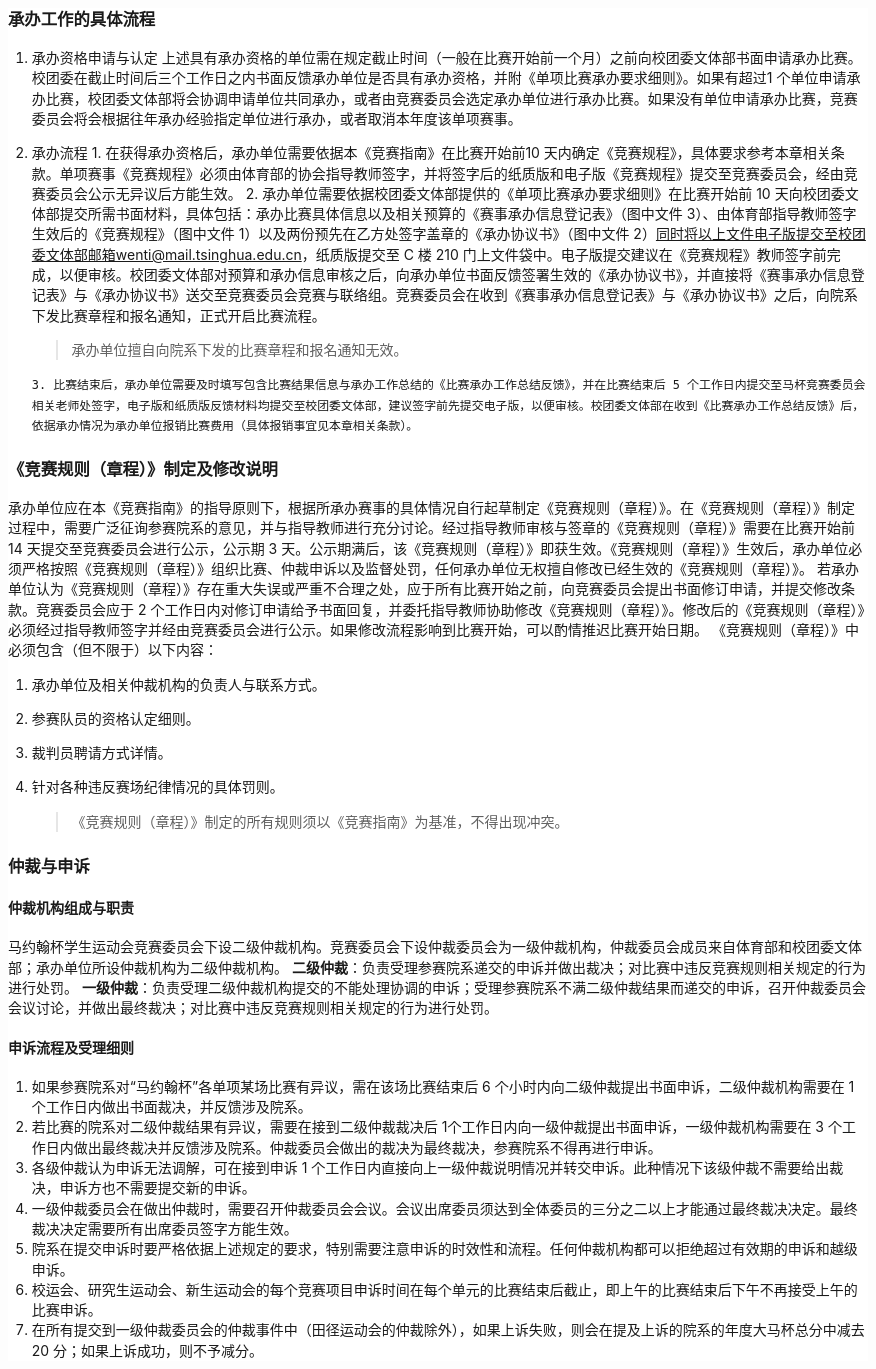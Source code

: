 ### 承办工作的具体流程

1. 承办资格申请与认定
   上述具有承办资格的单位需在规定截止时间（一般在比赛开始前一个月）之前向校团委文体部书面申请承办比赛。校团委在截止时间后三个工作日之内书面反馈承办单位是否具有承办资格，并附《单项比赛承办要求细则》。如果有超过1 个单位申请承办比赛，校团委文体部将会协调申请单位共同承办，或者由竞赛委员会选定承办单位进行承办比赛。如果没有单位申请承办比赛，竞赛委员会将会根据往年承办经验指定单位进行承办，或者取消本年度该单项赛事。
2. 承办流程
   	1\. 在获得承办资格后，承办单位需要依据本《竞赛指南》在比赛开始前10 天内确定《竞赛规程》，具体要求参考本章相关条款。单项赛事《竞赛规程》必须由体育部的协会指导教师签字，并将签字后的纸质版和电子版《竞赛规程》提交至竞赛委员会，经由竞赛委员会公示无异议后方能生效。
   	2\. 承办单位需要依据校团委文体部提供的《单项比赛承办要求细则》在比赛开始前 10 天向校团委文体部提交所需书面材料，具体包括：承办比赛具体信息以及相关预算的《赛事承办信息登记表》（图中文件 3）、由体育部指导教师签字生效后的《竞赛规程》（图中文件 1）以及两份预先在乙方处签字盖章的《承办协议书》（图中文件 2）同时将以上文件电子版提交至校团委文体部邮箱wenti@mail.tsinghua.edu.cn，纸质版提交至 C 楼 210 门上文件袋中。电子版提交建议在《竞赛规程》教师签字前完成，以便审核。校团委文体部对预算和承办信息审核之后，向承办单位书面反馈签署生效的《承办协议书》，并直接将《赛事承办信息登记表》与《承办协议书》送交至竞赛委员会竞赛与联络组。竞赛委员会在收到《赛事承办信息登记表》与《承办协议书》之后，向院系下发比赛章程和报名通知，正式开启比赛流程。

   > 承办单位擅自向院系下发的比赛章程和报名通知无效。

   ```
   3. 比赛结束后，承办单位需要及时填写包含比赛结果信息与承办工作总结的《比赛承办工作总结反馈》，并在比赛结束后 5 个工作日内提交至马杯竞赛委员会相关老师处签字，电子版和纸质版反馈材料均提交至校团委文体部，建议签字前先提交电子版，以便审核。校团委文体部在收到《比赛承办工作总结反馈》后，依据承办情况为承办单位报销比赛费用（具体报销事宜见本章相关条款）。

   ```

### 《竞赛规则（章程）》制定及修改说明

承办单位应在本《竞赛指南》的指导原则下，根据所承办赛事的具体情况自行起草制定《竞赛规则（章程）》。在《竞赛规则（章程）》制定过程中，需要广泛征询参赛院系的意见，并与指导教师进行充分讨论。经过指导教师审核与签章的《竞赛规则（章程）》需要在比赛开始前 14 天提交至竞赛委员会进行公示，公示期 3 天。公示期满后，该《竞赛规则（章程）》即获生效。《竞赛规则（章程）》生效后，承办单位必须严格按照《竞赛规则（章程）》组织比赛、仲裁申诉以及监督处罚，任何承办单位无权擅自修改已经生效的《竞赛规则（章程）》。
若承办单位认为《竞赛规则（章程）》存在重大失误或严重不合理之处，应于所有比赛开始之前，向竞赛委员会提出书面修订申请，并提交修改条款。竞赛委员会应于 2 个工作日内对修订申请给予书面回复，并委托指导教师协助修改《竞赛规则（章程）》。修改后的《竞赛规则（章程）》必须经过指导教师签字并经由竞赛委员会进行公示。如果修改流程影响到比赛开始，可以酌情推迟比赛开始日期。
《竞赛规则（章程）》中必须包含（但不限于）以下内容：

1. 承办单位及相关仲裁机构的负责人与联系方式。
2. 参赛队员的资格认定细则。
3. 裁判员聘请方式详情。
4. 针对各种违反赛场纪律情况的具体罚则。

   > 《竞赛规则（章程）》制定的所有规则须以《竞赛指南》为基准，不得出现冲突。

### 仲裁与申诉

#### 仲裁机构组成与职责

马约翰杯学生运动会竞赛委员会下设二级仲裁机构。竞赛委员会下设仲裁委员会为一级仲裁机构，仲裁委员会成员来自体育部和校团委文体部；承办单位所设仲裁机构为二级仲裁机构。
**二级仲裁**：负责受理参赛院系递交的申诉并做出裁决；对比赛中违反竞赛规则相关规定的行为进行处罚。
**一级仲裁**：负责受理二级仲裁机构提交的不能处理协调的申诉；受理参赛院系不满二级仲裁结果而递交的申诉，召开仲裁委员会会议讨论，并做出最终裁决；对比赛中违反竞赛规则相关规定的行为进行处罚。

#### 申诉流程及受理细则

1. 如果参赛院系对“马约翰杯”各单项某场比赛有异议，需在该场比赛结束后 6 个小时内向二级仲裁提出书面申诉，二级仲裁机构需要在 1 个工作日内做出书面裁决，并反馈涉及院系。
2. 若比赛的院系对二级仲裁结果有异议，需要在接到二级仲裁裁决后 1个工作日内向一级仲裁提出书面申诉，一级仲裁机构需要在 3 个工作日内做出最终裁决并反馈涉及院系。仲裁委员会做出的裁决为最终裁决，参赛院系不得再进行申诉。
3. 各级仲裁认为申诉无法调解，可在接到申诉 1 个工作日内直接向上一级仲裁说明情况并转交申诉。此种情况下该级仲裁不需要给出裁决，申诉方也不需要提交新的申诉。
4. 一级仲裁委员会在做出仲裁时，需要召开仲裁委员会会议。会议出席委员须达到全体委员的三分之二以上才能通过最终裁决决定。最终裁决决定需要所有出席委员签字方能生效。
5. 院系在提交申诉时要严格依据上述规定的要求，特别需要注意申诉的时效性和流程。任何仲裁机构都可以拒绝超过有效期的申诉和越级申诉。
6. 校运会、研究生运动会、新生运动会的每个竞赛项目申诉时间在每个单元的比赛结束后截止，即上午的比赛结束后下午不再接受上午的比赛申诉。
7. 在所有提交到一级仲裁委员会的仲裁事件中（田径运动会的仲裁除外），如果上诉失败，则会在提及上诉的院系的年度大马杯总分中减去 20 分；如果上诉成功，则不予减分。
